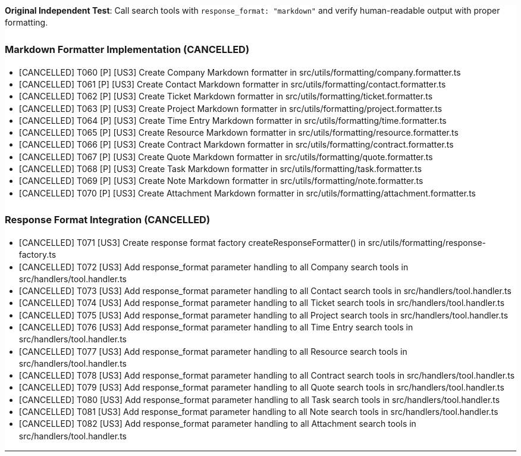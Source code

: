 **Original Independent Test**: Call search tools with `response_format: "markdown"` and verify human-readable output with proper formatting.

### Markdown Formatter Implementation (CANCELLED)

- [CANCELLED] T060 [P] [US3] Create Company Markdown formatter in src/utils/formatting/company.formatter.ts
- [CANCELLED] T061 [P] [US3] Create Contact Markdown formatter in src/utils/formatting/contact.formatter.ts
- [CANCELLED] T062 [P] [US3] Create Ticket Markdown formatter in src/utils/formatting/ticket.formatter.ts
- [CANCELLED] T063 [P] [US3] Create Project Markdown formatter in src/utils/formatting/project.formatter.ts
- [CANCELLED] T064 [P] [US3] Create Time Entry Markdown formatter in src/utils/formatting/time.formatter.ts
- [CANCELLED] T065 [P] [US3] Create Resource Markdown formatter in src/utils/formatting/resource.formatter.ts
- [CANCELLED] T066 [P] [US3] Create Contract Markdown formatter in src/utils/formatting/contract.formatter.ts
- [CANCELLED] T067 [P] [US3] Create Quote Markdown formatter in src/utils/formatting/quote.formatter.ts
- [CANCELLED] T068 [P] [US3] Create Task Markdown formatter in src/utils/formatting/task.formatter.ts
- [CANCELLED] T069 [P] [US3] Create Note Markdown formatter in src/utils/formatting/note.formatter.ts
- [CANCELLED] T070 [P] [US3] Create Attachment Markdown formatter in src/utils/formatting/attachment.formatter.ts

### Response Format Integration (CANCELLED)

- [CANCELLED] T071 [US3] Create response format factory createResponseFormatter() in src/utils/formatting/response-factory.ts
- [CANCELLED] T072 [US3] Add response_format parameter handling to all Company search tools in src/handlers/tool.handler.ts
- [CANCELLED] T073 [US3] Add response_format parameter handling to all Contact search tools in src/handlers/tool.handler.ts
- [CANCELLED] T074 [US3] Add response_format parameter handling to all Ticket search tools in src/handlers/tool.handler.ts
- [CANCELLED] T075 [US3] Add response_format parameter handling to all Project search tools in src/handlers/tool.handler.ts
- [CANCELLED] T076 [US3] Add response_format parameter handling to all Time Entry search tools in src/handlers/tool.handler.ts
- [CANCELLED] T077 [US3] Add response_format parameter handling to all Resource search tools in src/handlers/tool.handler.ts
- [CANCELLED] T078 [US3] Add response_format parameter handling to all Contract search tools in src/handlers/tool.handler.ts
- [CANCELLED] T079 [US3] Add response_format parameter handling to all Quote search tools in src/handlers/tool.handler.ts
- [CANCELLED] T080 [US3] Add response_format parameter handling to all Task search tools in src/handlers/tool.handler.ts
- [CANCELLED] T081 [US3] Add response_format parameter handling to all Note search tools in src/handlers/tool.handler.ts
- [CANCELLED] T082 [US3] Add response_format parameter handling to all Attachment search tools in src/handlers/tool.handler.ts

---